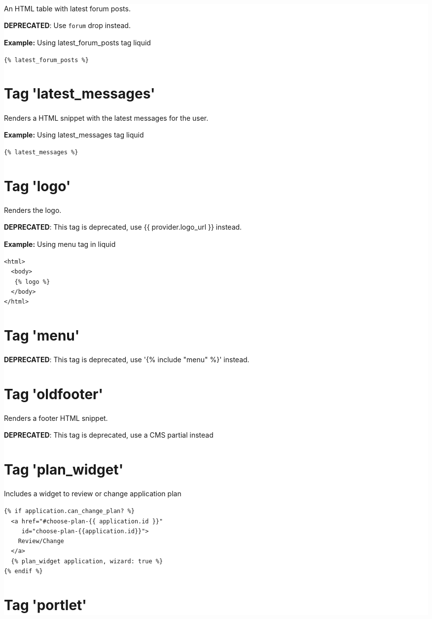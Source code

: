 An HTML table with latest forum posts.

__DEPRECATED__: Use `forum` drop instead.

__Example:__ Using latest_forum_posts tag liquid
```liquid
{% latest_forum_posts %}
```
# Tag 'latest_messages'

Renders a HTML snippet with the latest messages for the user.

__Example:__ Using latest_messages tag liquid
```liquid
{% latest_messages %}
```
# Tag 'logo'

Renders the logo.

__DEPRECATED__: This tag is deprecated, use {{ provider.logo_url }} instead.

__Example:__ Using menu tag in liquid
```liquid
<html>
  <body>
   {% logo %}
  </body>
</html>
```
# Tag 'menu'

__DEPRECATED__: This tag is deprecated, use '{% include "menu" %}' instead.
# Tag 'oldfooter'

Renders a footer HTML snippet.

__DEPRECATED__: This tag is deprecated, use a CMS partial instead
# Tag 'plan_widget'

Includes a widget to review or change application plan

```liquid
{% if application.can_change_plan? %}
  <a href="#choose-plan-{{ application.id }}"
     id="choose-plan-{{application.id}}">
    Review/Change
  </a>
  {% plan_widget application, wizard: true %}
{% endif %}
```
# Tag 'portlet'
